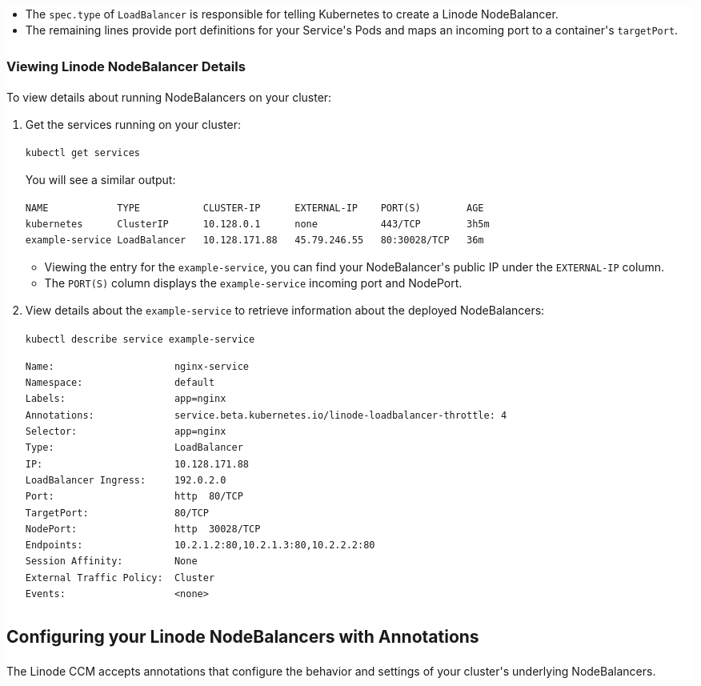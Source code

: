 - The `spec.type` of `LoadBalancer` is responsible for telling Kubernetes to create a Linode NodeBalancer.
- The remaining lines provide port definitions for your Service's Pods and maps an incoming port to a container's `targetPort`.

### Viewing Linode NodeBalancer Details

To view details about running NodeBalancers on your cluster:

1. Get the services running on your cluster:

    ```command
    kubectl get services
    ```

    You will see a similar output:

    ```output
    NAME            TYPE           CLUSTER-IP      EXTERNAL-IP    PORT(S)        AGE
    kubernetes      ClusterIP      10.128.0.1      none           443/TCP        3h5m
    example-service LoadBalancer   10.128.171.88   45.79.246.55   80:30028/TCP   36m
    ```

    - Viewing the entry for the `example-service`, you can find your NodeBalancer's public IP under the `EXTERNAL-IP` column.
    - The `PORT(S)` column displays the `example-service` incoming port and NodePort.

1. View details about the `example-service` to retrieve information about the deployed NodeBalancers:

    ```command
    kubectl describe service example-service
    ```

    ```output
    Name:                     nginx-service
    Namespace:                default
    Labels:                   app=nginx
    Annotations:              service.beta.kubernetes.io/linode-loadbalancer-throttle: 4
    Selector:                 app=nginx
    Type:                     LoadBalancer
    IP:                       10.128.171.88
    LoadBalancer Ingress:     192.0.2.0
    Port:                     http  80/TCP
    TargetPort:               80/TCP
    NodePort:                 http  30028/TCP
    Endpoints:                10.2.1.2:80,10.2.1.3:80,10.2.2.2:80
    Session Affinity:         None
    External Traffic Policy:  Cluster
    Events:                   <none>
    ```

## Configuring your Linode NodeBalancers with Annotations

The Linode CCM accepts annotations that configure the behavior and settings of your cluster's underlying NodeBalancers.
